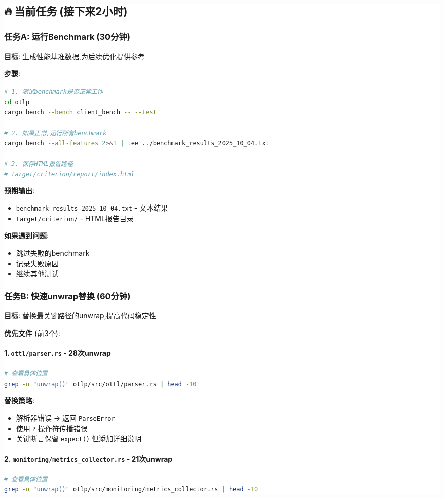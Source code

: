 
## 🔥 当前任务 (接下来2小时)

### 任务A: 运行Benchmark (30分钟)

**目标**: 生成性能基准数据,为后续优化提供参考

**步骤**:

```bash
# 1. 测试benchmark是否正常工作
cd otlp
cargo bench --bench client_bench -- --test

# 2. 如果正常,运行所有benchmark
cargo bench --all-features 2>&1 | tee ../benchmark_results_2025_10_04.txt

# 3. 保存HTML报告路径
# target/criterion/report/index.html
```

**预期输出**:

- `benchmark_results_2025_10_04.txt` - 文本结果
- `target/criterion/` - HTML报告目录

**如果遇到问题**:

- 跳过失败的benchmark
- 记录失败原因
- 继续其他测试

### 任务B: 快速unwrap替换 (60分钟)

**目标**: 替换最关键路径的unwrap,提高代码稳定性

**优先文件** (前3个):

#### 1. `ottl/parser.rs` - 28次unwrap

```bash
# 查看具体位置
grep -n "unwrap()" otlp/src/ottl/parser.rs | head -10
```

**替换策略**:

- 解析器错误 → 返回 `ParseError`
- 使用 `?` 操作符传播错误
- 关键断言保留 `expect()` 但添加详细说明

#### 2. `monitoring/metrics_collector.rs` - 21次unwrap

```bash
# 查看具体位置
grep -n "unwrap()" otlp/src/monitoring/metrics_collector.rs | head -10
```
